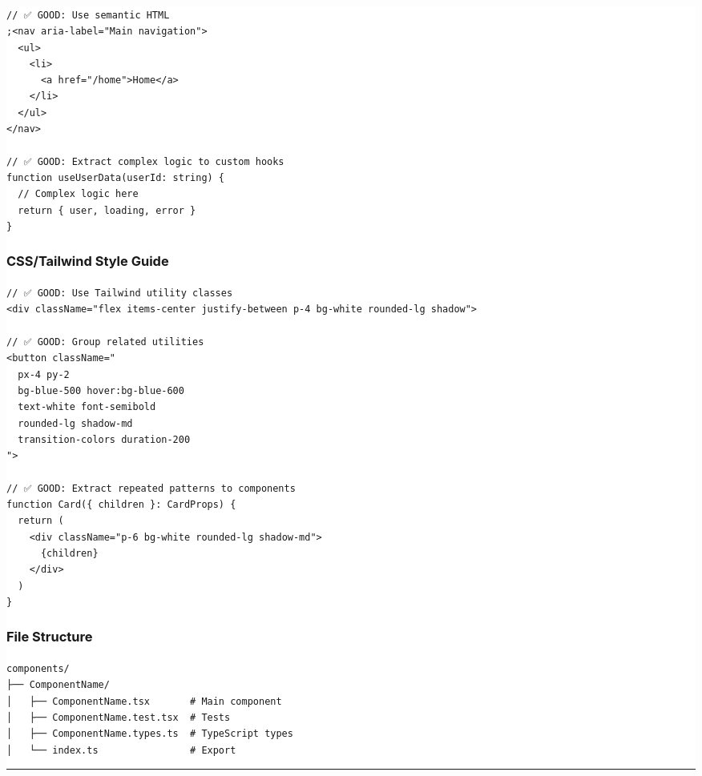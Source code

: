 ```tsx
// ✅ GOOD: Use semantic HTML
;<nav aria-label="Main navigation">
  <ul>
    <li>
      <a href="/home">Home</a>
    </li>
  </ul>
</nav>

// ✅ GOOD: Extract complex logic to custom hooks
function useUserData(userId: string) {
  // Complex logic here
  return { user, loading, error }
}
```

### CSS/Tailwind Style Guide

```tsx
// ✅ GOOD: Use Tailwind utility classes
<div className="flex items-center justify-between p-4 bg-white rounded-lg shadow">

// ✅ GOOD: Group related utilities
<button className="
  px-4 py-2
  bg-blue-500 hover:bg-blue-600
  text-white font-semibold
  rounded-lg shadow-md
  transition-colors duration-200
">

// ✅ GOOD: Extract repeated patterns to components
function Card({ children }: CardProps) {
  return (
    <div className="p-6 bg-white rounded-lg shadow-md">
      {children}
    </div>
  )
}
```

### File Structure

```
components/
├── ComponentName/
│   ├── ComponentName.tsx       # Main component
│   ├── ComponentName.test.tsx  # Tests
│   ├── ComponentName.types.ts  # TypeScript types
│   └── index.ts                # Export
```

---